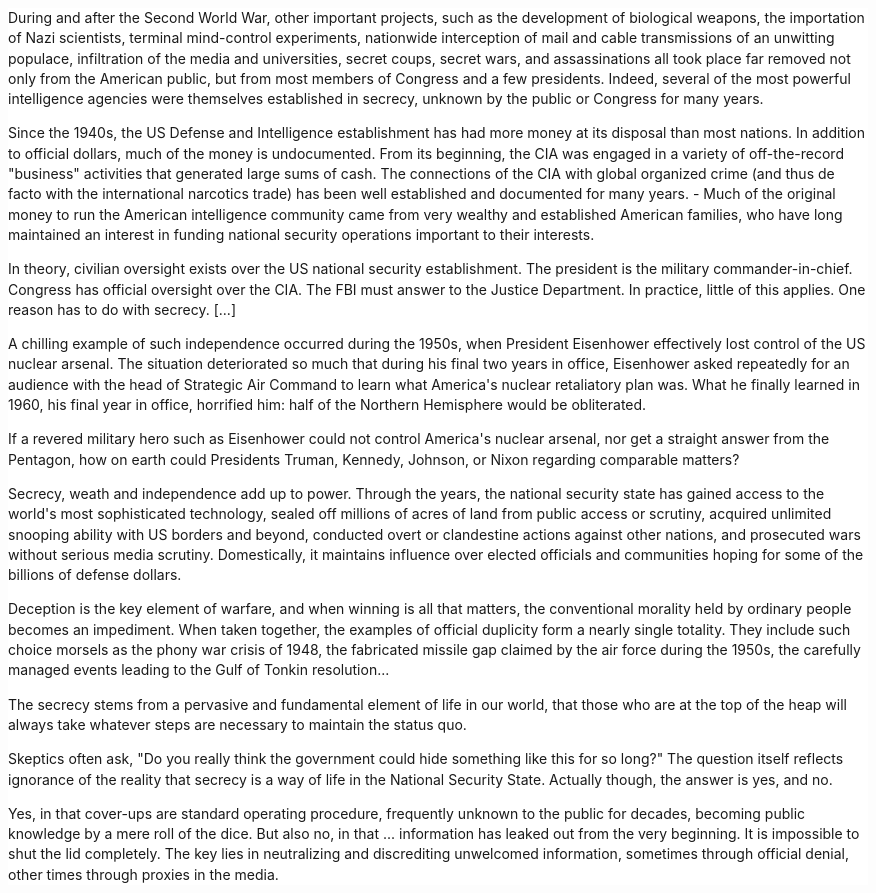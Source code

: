 During and after the Second World War, other important projects, such as the development of biological weapons, the importation of Nazi scientists, terminal mind-control experiments, nationwide interception of mail and cable transmissions of an unwitting populace, infiltration of the media and universities, secret coups, secret wars, and assassinations all took place far removed not only from the American public, but from most members of Congress and a few presidents. Indeed, several of the most powerful intelligence agencies were themselves established in secrecy, unknown by the public or Congress for many years.

Since the 1940s, the US Defense and Intelligence establishment has had more money at its disposal than most nations. In addition to official dollars, much of the money is undocumented. From its beginning, the CIA was engaged in a variety of off-the-record "business" activities that generated large sums of cash. The connections of the CIA with global organized crime (and thus de facto with the international narcotics trade) has been well established and documented for many years. - Much of the original money to run the American intelligence community came from very wealthy and established American families, who have long maintained an interest in funding national security operations important to their interests.

In theory, civilian oversight exists over the US national security establishment. The president is the military commander-in-chief. Congress has official oversight over the CIA. The FBI must answer to the Justice Department. In practice, little of this applies. One reason has to do with secrecy. \[...\]

A chilling example of such independence occurred during the 1950s, when President Eisenhower effectively lost control of the US nuclear arsenal. The situation deteriorated so much that during his final two years in office, Eisenhower asked repeatedly for an audience with the head of Strategic Air Command to learn what America's nuclear retaliatory plan was. What he finally learned in 1960, his final year in office, horrified him: half of the Northern Hemisphere would be obliterated.

If a revered military hero such as Eisenhower could not control America's nuclear arsenal, nor get a straight answer from the Pentagon, how on earth could Presidents Truman, Kennedy, Johnson, or Nixon regarding comparable matters?

Secrecy, weath and independence add up to power. Through the years, the national security state has gained access to the world's most sophisticated technology, sealed off millions of acres of land from public access or scrutiny, acquired unlimited snooping ability with US borders and beyond, conducted overt or clandestine actions against other nations, and prosecuted wars without serious media scrutiny. Domestically, it maintains influence over elected officials and communities hoping for some of the billions of defense dollars.

Deception is the key element of warfare, and when winning is all that matters, the conventional morality held by ordinary people becomes an impediment. When taken together, the examples of official duplicity form a nearly single totality. They include such choice morsels as the phony war crisis of 1948, the fabricated missile gap claimed by the air force during the 1950s, the carefully managed events leading to the Gulf of Tonkin resolution...

The secrecy stems from a pervasive and fundamental element of life in our world, that those who are at the top of the heap will always take whatever steps are necessary to maintain the status quo.

Skeptics often ask, "Do you really think the government could hide something like this for so long?" The question itself reflects ignorance of the reality that secrecy is a way of life in the National Security State. Actually though, the answer is yes, and no.

Yes, in that cover-ups are standard operating procedure, frequently unknown to the public for decades, becoming public knowledge by a mere roll of the dice. But also no, in that ... information has leaked out from the very beginning. It is impossible to shut the lid completely. The key lies in neutralizing and discrediting unwelcomed information, sometimes through official denial, other times through proxies in the media.
